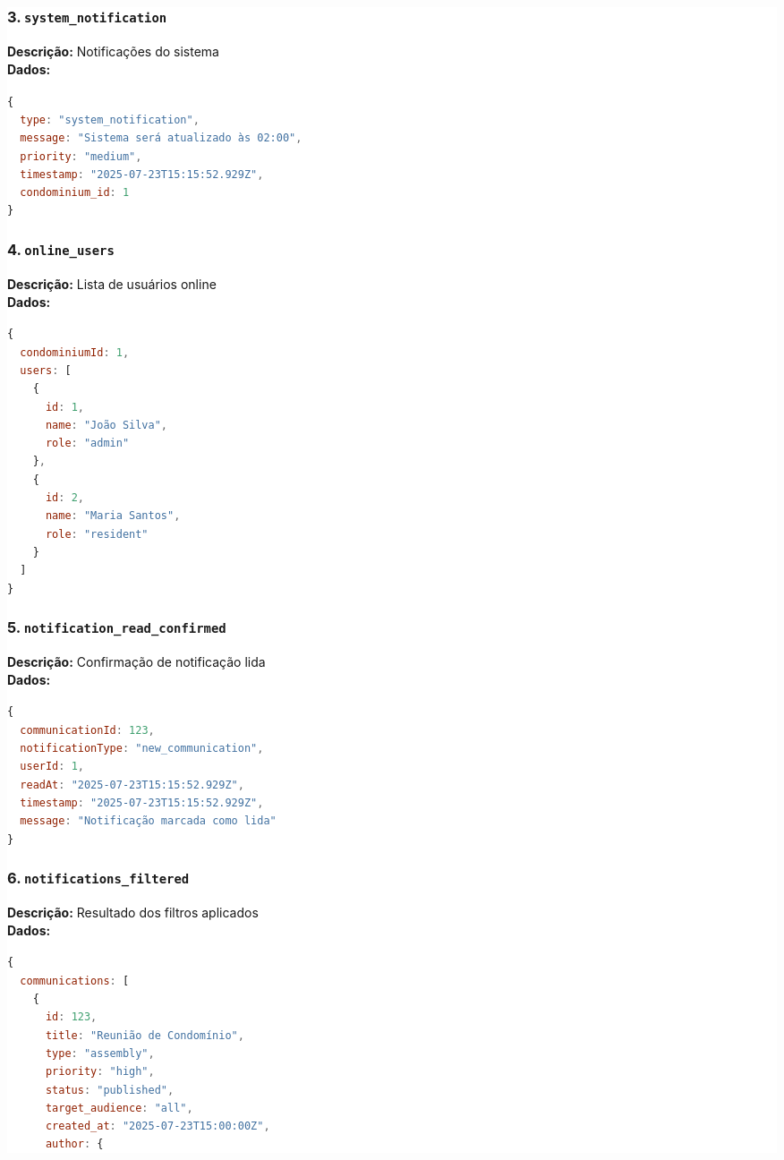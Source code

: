 ### 3. `system_notification`
**Descrição:** Notificações do sistema  
**Dados:**
```javascript
{
  type: "system_notification",
  message: "Sistema será atualizado às 02:00",
  priority: "medium",
  timestamp: "2025-07-23T15:15:52.929Z",
  condominium_id: 1
}
```

### 4. `online_users`
**Descrição:** Lista de usuários online  
**Dados:**
```javascript
{
  condominiumId: 1,
  users: [
    {
      id: 1,
      name: "João Silva",
      role: "admin"
    },
    {
      id: 2,
      name: "Maria Santos",
      role: "resident"
    }
  ]
}
```

### 5. `notification_read_confirmed`
**Descrição:** Confirmação de notificação lida  
**Dados:**
```javascript
{
  communicationId: 123,
  notificationType: "new_communication",
  userId: 1,
  readAt: "2025-07-23T15:15:52.929Z",
  timestamp: "2025-07-23T15:15:52.929Z",
  message: "Notificação marcada como lida"
}
```

### 6. `notifications_filtered`
**Descrição:** Resultado dos filtros aplicados  
**Dados:**
```javascript
{
  communications: [
    {
      id: 123,
      title: "Reunião de Condomínio",
      type: "assembly",
      priority: "high",
      status: "published",
      target_audience: "all",
      created_at: "2025-07-23T15:00:00Z",
      author: {
```